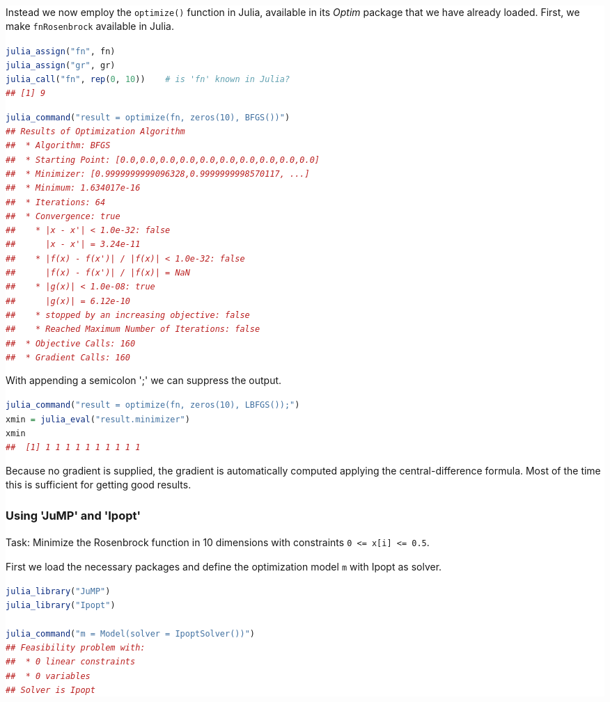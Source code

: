 Instead we now employ the `optimize()` function in Julia, available in its *Optim* package that we have already loaded. First, we make `fnRosenbrock` available in Julia.

```r
julia_assign("fn", fn)
julia_assign("gr", gr)
julia_call("fn", rep(0, 10))    # is 'fn' known in Julia?
## [1] 9
```

```r
julia_command("result = optimize(fn, zeros(10), BFGS())")
## Results of Optimization Algorithm
##  * Algorithm: BFGS
##  * Starting Point: [0.0,0.0,0.0,0.0,0.0,0.0,0.0,0.0,0.0,0.0]
##  * Minimizer: [0.9999999999096328,0.9999999998570117, ...]
##  * Minimum: 1.634017e-16
##  * Iterations: 64
##  * Convergence: true
##    * |x - x'| < 1.0e-32: false 
##      |x - x'| = 3.24e-11 
##    * |f(x) - f(x')| / |f(x)| < 1.0e-32: false
##      |f(x) - f(x')| / |f(x)| = NaN 
##    * |g(x)| < 1.0e-08: true 
##      |g(x)| = 6.12e-10 
##    * stopped by an increasing objective: false
##    * Reached Maximum Number of Iterations: false
##  * Objective Calls: 160
##  * Gradient Calls: 160
```

With appending a semicolon ';' we can suppress the output.

```r
julia_command("result = optimize(fn, zeros(10), LBFGS());")
xmin = julia_eval("result.minimizer")
xmin
##  [1] 1 1 1 1 1 1 1 1 1 1
```

Because no gradient is supplied, the gradient is automatically computed applying the central-difference formula. Most of the time this is sufficient for getting good results.


### Using 'JuMP' and 'Ipopt'

Task: Minimize the Rosenbrock function in 10 dimensions with constraints `0 <= x[i] <= 0.5`.

First we load the necessary packages and define the optimization model `m` with Ipopt as solver.

```r
julia_library("JuMP")
julia_library("Ipopt")

julia_command("m = Model(solver = IpoptSolver())")
## Feasibility problem with:
##  * 0 linear constraints
##  * 0 variables
## Solver is Ipopt
```
